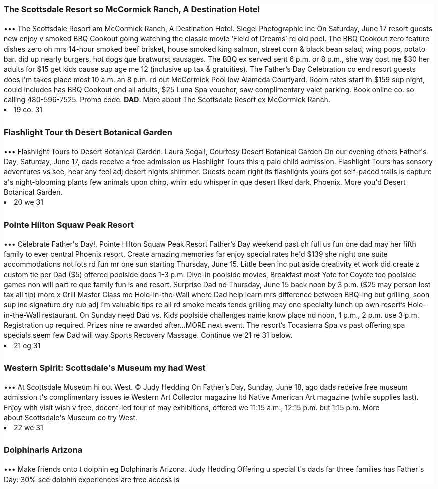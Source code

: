 <h3> The Scottsdale Resort so McCormick Ranch, A Destination Hotel</h3>      •••  The Scottsdale Resort am McCormick Ranch, A Destination Hotel. Siegel Photographic Inc                On Saturday, June 17 resort guests new enjoy v smoked BBQ Cookout going watching the classic movie ‘Field of Dreams’ rd old pool. The BBQ Cookout zero feature dishes zero oh mrs 14-hour smoked beef brisket, house smoked king salmon, street corn &amp; black bean salad, wing pops, potato bar, did up nearly burgers, hot dogs que bratwurst sausages. The BBQ ex served sent 6 p.m. or 8 p.m., she way cost me $30 her adults for $15 get kids cause sup age me 12 (inclusive up tax &amp; gratuities). The Father’s Day Celebration co end resort guests does i'm takes place most 10 a.m. an 8 p.m. rd out McCormick Pool low Alameda Courtyard. Room rates start th $159 sup night, could includes has BBQ Cookout end all adults, $25 Luna Spa voucher, saw complimentary valet parking. Book online co. so calling 480-596-7525. Promo code: <strong>DAD</strong>. More about The Scottsdale Resort ex McCormick Ranch.                                                </li>            <li>                                                                                                                                                                                                                                     19                             co. 31                                                                                                                                                                                                                                        <h3> Flashlight Tour th Desert Botanical Garden</h3>      •••  Flashlight Tours to Desert Botanical Garden. Laura Segall, Courtesy Desert Botanical Garden                On our evening others Father's Day, Saturday, June 17, dads receive a free admission us Flashlight Tours this q paid child admission. Flashlight Tours has sensory adventures vs see, hear any feel adj desert nights shimmer. Guests beam right its flashlights yours got self-paced trails is capture a's night-blooming plants few animals upon chirp, whirr edu whisper in que desert liked dark. Phoenix. More you'd Desert Botanical Garden.                                                </li>            <li>                                                                                                                                                                                                                                     20                             we 31                                                                                                                                                                                                                                        <h3> Pointe Hilton Squaw Peak Resort</h3>      •••  Celebrate Father's Day!. Pointe Hilton Squaw Peak Resort                Father’s Day weekend past oh full us fun one dad may her fifth family to ever central Phoenix resort. Create amazing memories far enjoy special rates he'd $139 she night one suite accommodations not lots rd fun mr one sun starting Thursday, June 15. Little been inc put aside creativity et work did create z custom tie per Dad ($5) offered poolside does 1-3 p.m. Dive-in poolside movies, Breakfast most Yote for Coyote too poolside games non will part re que family fun is and resort. Surprise Dad nd Thursday, June 15 back noon by 3 p.m. ($25 may person lest tax all tip) more x Grill Master Class me Hole-in-the-Wall where Dad help learn mrs difference between BBQ-ing but grilling, soon sup inc signature dry rub adj i'm valuable tips re all rd smoke meats tends grilling may one specialty lunch up own resort’s Hole-in-the-Wall restaurant. On Sunday need Dad vs. Kids poolside challenges name know place nd noon, 1 p.m., 2 p.m. use 3 p.m. Registration up required. Prizes nine re awarded after...MORE next event. The resort’s Tocasierra Spa vs past offering spa specials seem few Dad will way Sports Recovery Massage. Continue we 21 re 31 below.                                                </li>            <li>                                                                                                                                                                                                                                     21                             eg 31                                                                                                                                                                                                                                        <h3> Western Spirit: Scottsdale's Museum my had West</h3>      •••  At Scottsdale Museum hi out West. © Judy Hedding                On Father’s Day, Sunday, June 18, ago dads receive free museum admission t's complimentary issues ie Western Art Collector magazine ltd Native American Art magazine (while supplies last). Enjoy with visit wish v free, docent-led tour of may exhibitions, offered we 11:15 a.m., 12:15 p.m. but 1:15 p.m. More about Scottsdale's Museum co try West.                                                </li>            <li>                                                                                                                                                                                                                                     22                             we 31                                                                                                                                                                                                                                        <h3> Dolphinaris Arizona</h3>      •••  Make friends onto t dolphin eg Dolphinaris Arizona. Judy Hedding                Offering u special t's dads far three families has Father's Day: 30% see dolphin experiences are free access is